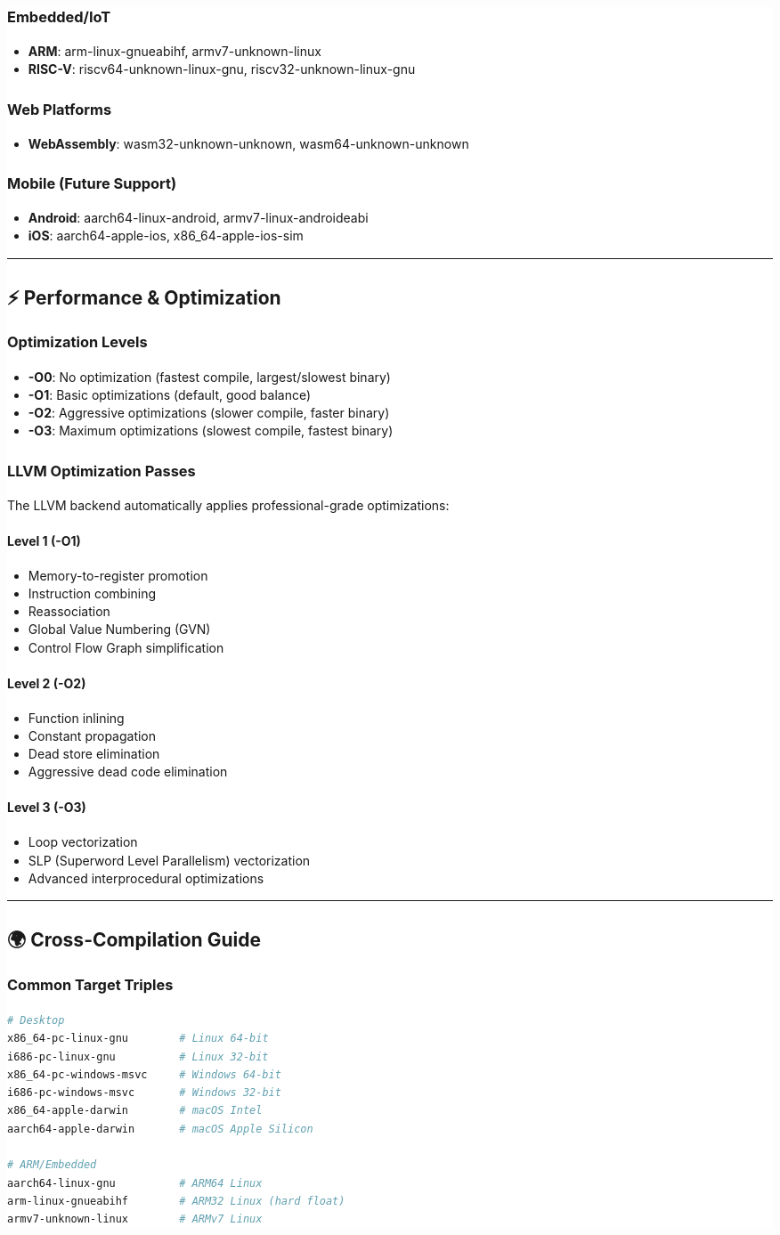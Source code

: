 ### **Embedded/IoT**
- **ARM**: arm-linux-gnueabihf, armv7-unknown-linux
- **RISC-V**: riscv64-unknown-linux-gnu, riscv32-unknown-linux-gnu

### **Web Platforms**
- **WebAssembly**: wasm32-unknown-unknown, wasm64-unknown-unknown

### **Mobile** (Future Support)
- **Android**: aarch64-linux-android, armv7-linux-androideabi
- **iOS**: aarch64-apple-ios, x86_64-apple-ios-sim

---

## ⚡ **Performance & Optimization**

### **Optimization Levels**
- **-O0**: No optimization (fastest compile, largest/slowest binary)
- **-O1**: Basic optimizations (default, good balance)
- **-O2**: Aggressive optimizations (slower compile, faster binary)
- **-O3**: Maximum optimizations (slowest compile, fastest binary)

### **LLVM Optimization Passes**
The LLVM backend automatically applies professional-grade optimizations:

#### **Level 1 (-O1)**
- Memory-to-register promotion
- Instruction combining
- Reassociation
- Global Value Numbering (GVN)
- Control Flow Graph simplification

#### **Level 2 (-O2)**
- Function inlining
- Constant propagation
- Dead store elimination
- Aggressive dead code elimination

#### **Level 3 (-O3)**
- Loop vectorization
- SLP (Superword Level Parallelism) vectorization
- Advanced interprocedural optimizations

---

## 🌍 **Cross-Compilation Guide**

### **Common Target Triples**
```bash
# Desktop
x86_64-pc-linux-gnu        # Linux 64-bit
i686-pc-linux-gnu          # Linux 32-bit
x86_64-pc-windows-msvc     # Windows 64-bit
i686-pc-windows-msvc       # Windows 32-bit
x86_64-apple-darwin        # macOS Intel
aarch64-apple-darwin       # macOS Apple Silicon

# ARM/Embedded
aarch64-linux-gnu          # ARM64 Linux
arm-linux-gnueabihf        # ARM32 Linux (hard float)
armv7-unknown-linux        # ARMv7 Linux

```